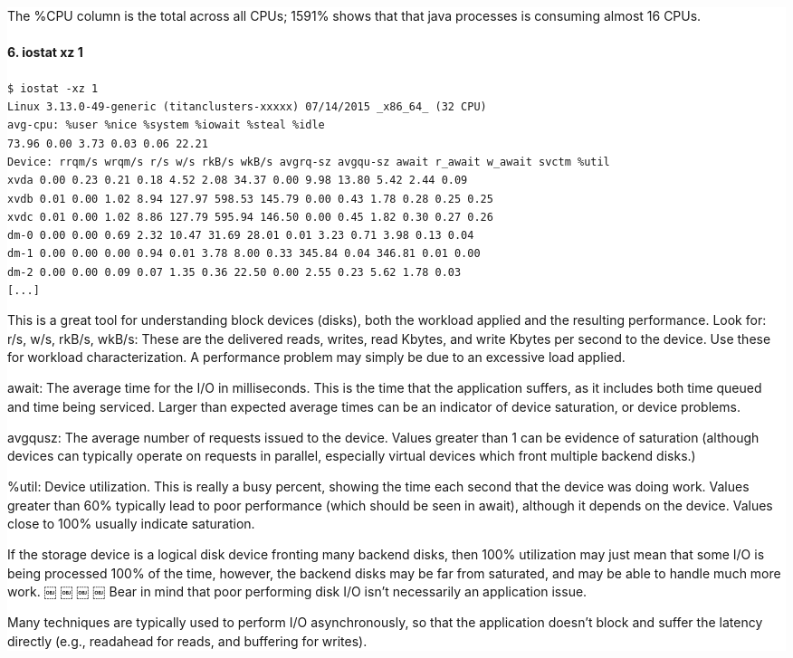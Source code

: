 The %CPU column is the total across all CPUs; 1591% shows that that java processes is consuming almost 16 CPUs.


#### 6. iostat ­xz 1

```
$ iostat -xz 1
Linux 3.13.0-49-generic (titanclusters-xxxxx) 07/14/2015 _x86_64_ (32 CPU)
avg-cpu: %user %nice %system %iowait %steal %idle
73.96 0.00 3.73 0.03 0.06 22.21
Device: rrqm/s wrqm/s r/s w/s rkB/s wkB/s avgrq-sz avgqu-sz await r_await w_await svctm %util
xvda 0.00 0.23 0.21 0.18 4.52 2.08 34.37 0.00 9.98 13.80 5.42 2.44 0.09
xvdb 0.01 0.00 1.02 8.94 127.97 598.53 145.79 0.00 0.43 1.78 0.28 0.25 0.25
xvdc 0.01 0.00 1.02 8.86 127.79 595.94 146.50 0.00 0.45 1.82 0.30 0.27 0.26
dm-0 0.00 0.00 0.69 2.32 10.47 31.69 28.01 0.01 3.23 0.71 3.98 0.13 0.04
dm-1 0.00 0.00 0.00 0.94 0.01 3.78 8.00 0.33 345.84 0.04 346.81 0.01 0.00
dm-2 0.00 0.00 0.09 0.07 1.35 0.36 22.50 0.00 2.55 0.23 5.62 1.78 0.03
[...]
```

This is a great tool for understanding block devices (disks), both the workload applied and the resulting performance.
Look for:
r/s, w/s, rkB/s, wkB/s:
These are the delivered reads, writes, read Kbytes, and write Kbytes per second to the device.
Use these for workload characterization.
A performance problem may simply be due to an excessive load applied.

await:
The average time for the I/O in milliseconds.
This is the time that the application suffers, as it includes both time queued and time being serviced. Larger than expected average times can be an indicator of device saturation, or device problems.

avgqu­sz:
The average number of requests issued to the device. Values greater than 1 can be evidence of saturation (although devices can typically operate on requests in parallel, especially virtual devices which front multiple back­end disks.)

%util:
Device utilization.
This is really a busy percent, showing the time each second that the device was doing work. Values greater than 60% typically lead to poor performance (which should be seen in await), although it depends on the device.
Values close to 100% usually indicate saturation.

If the storage device is a logical disk device fronting many back­end disks, then 100% utilization may just mean that some I/O is being processed 100% of the time, however, the back­end disks may be far from saturated, and may be able to handle much more work.
￼ ￼ ￼ ￼
Bear in mind that poor performing disk I/O isn’t necessarily an application issue.

Many techniques are  typically used to perform I/O asynchronously, so that the application doesn’t block and suffer the latency directly (e.g., read­ahead for reads, and buffering for writes).
